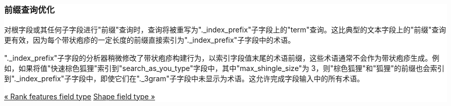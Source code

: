 ### 前缀查询优化

对根字段或其任何子字段进行"前缀"查询时，查询将被重写为"._index_prefix"子字段上的"term"查询。这比典型的文本字段上的"前缀"查询更有效，因为每个带状疱疹的一定长度的前缀直接索引为"._index_prefix"子字段中的术语。

"._index_prefix"子字段的分析器稍微修改了带状疱疹构建行为，以索引字段值末尾的术语前缀，这些术语通常不会作为带状疱疹生成。例如，如果将值"快速棕色狐狸"索引到"search_as_you_type"字段中，其中"max_shingle_size"为 3，则"棕色狐狸"和"狐狸"的前缀也会索引到"._index_prefix"子字段中，即使它们在"._3gram"子字段中未显示为术语。这允许完成字段输入中的所有术语。

[« Rank features field type](rank-features.md) [Shape field type
»](shape.md)
